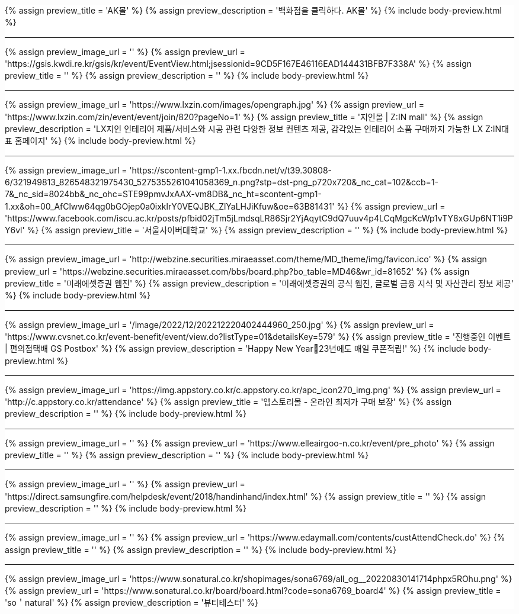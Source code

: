 {% assign preview_title = 'AK몰' %}
{% assign preview_description = '백화점을 클릭하다. AK몰' %}
{% include body-preview.html %}
<hr>{% assign preview_image_url = '' %}
{% assign preview_url = 'https://gsis.kwdi.re.kr/gsis/kr/event/EventView.html;jsessionid=9CD5F167E46116EAD144431BFB7F338A' %}
{% assign preview_title = '' %}
{% assign preview_description = '' %}
{% include body-preview.html %}
<hr>{% assign preview_image_url = 'https://www.lxzin.com/images/opengraph.jpg' %}
{% assign preview_url = 'https://www.lxzin.com/zin/event/event/join/820?pageNo=1' %}
{% assign preview_title = '지인몰 | Z:IN mall' %}
{% assign preview_description = 'LX지인 인테리어 제품/서비스와 시공 관련 다양한 정보 컨텐츠 제공, 감각있는 인테리어 소품 구매까지 가능한 LX Z:IN대표 홈페이지' %}
{% include body-preview.html %}
<hr>{% assign preview_image_url = 'https://scontent-gmp1-1.xx.fbcdn.net/v/t39.30808-6/321949813_826548321975430_5275355261041058369_n.png?stp=dst-png_p720x720&amp;_nc_cat=102&amp;ccb=1-7&amp;_nc_sid=8024bb&amp;_nc_ohc=STE99pmvJxAAX-vm8DB&amp;_nc_ht=scontent-gmp1-1.xx&amp;oh=00_AfClww64qg0bGOjep0a0ixklrY0VEQJBK_ZlYaLHJiKfuw&amp;oe=63B81431' %}
{% assign preview_url = 'https://www.facebook.com/iscu.ac.kr/posts/pfbid02jTm5jLmdsqLR86Sjr2YjAqytC9dQ7uuv4p4LCqMgcKcWp1vTY8xGUp6NT1i9PY6vl' %}
{% assign preview_title = '&#xc11c;&#xc6b8;&#xc0ac;&#xc774;&#xbc84;&#xb300;&#xd559;&#xad50;' %}
{% assign preview_description = '' %}
{% include body-preview.html %}
<hr>{% assign preview_image_url = 'http://webzine.securities.miraeasset.com/theme/MD_theme/img/favicon.ico' %}
{% assign preview_url = 'https://webzine.securities.miraeasset.com/bbs/board.php?bo_table=MD46&wr_id=81652' %}
{% assign preview_title = '미래에셋증권 웹진' %}
{% assign preview_description = '미래에셋증권의 공식 웹진, 글로벌 금융 지식 및 자산관리 정보 제공' %}
{% include body-preview.html %}
<hr>{% assign preview_image_url = '/image/2022/12/202212220402444960_250.jpg' %}
{% assign preview_url = 'https://www.cvsnet.co.kr/event-benefit/event/view.do?listType=01&detailsKey=579' %}
{% assign preview_title = '진행중인 이벤트 | 편의점택배 GS Postbox' %}
{% assign preview_description = 'Happy New Year🐰23년에도 매일 쿠폰적립!' %}
{% include body-preview.html %}
<hr>{% assign preview_image_url = 'https://img.appstory.co.kr/c.appstory.co.kr/apc_icon270_img.png' %}
{% assign preview_url = 'http://c.appstory.co.kr/attendance' %}
{% assign preview_title = '앱스토리몰 - 온라인 최저가 구매 보장' %}
{% assign preview_description = '' %}
{% include body-preview.html %}
<hr>{% assign preview_image_url = '' %}
{% assign preview_url = 'https://www.elleairgoo-n.co.kr/event/pre_photo' %}
{% assign preview_title = '' %}
{% assign preview_description = '' %}
{% include body-preview.html %}
<hr>{% assign preview_image_url = '' %}
{% assign preview_url = 'https://direct.samsungfire.com/helpdesk/event/2018/handinhand/index.html' %}
{% assign preview_title = '' %}
{% assign preview_description = '' %}
{% include body-preview.html %}
<hr>{% assign preview_image_url = '' %}
{% assign preview_url = 'https://www.edaymall.com/contents/custAttendCheck.do' %}
{% assign preview_title = '' %}
{% assign preview_description = '' %}
{% include body-preview.html %}
<hr>{% assign preview_image_url = 'https://www.sonatural.co.kr/shopimages/sona6769/all_og__20220830141714phpx5ROhu.png' %}
{% assign preview_url = 'https://www.sonatural.co.kr/board/board.html?code=sona6769_board4' %}
{% assign preview_title = 'so＇natural' %}
{% assign preview_description = '뷰티테스터' %}